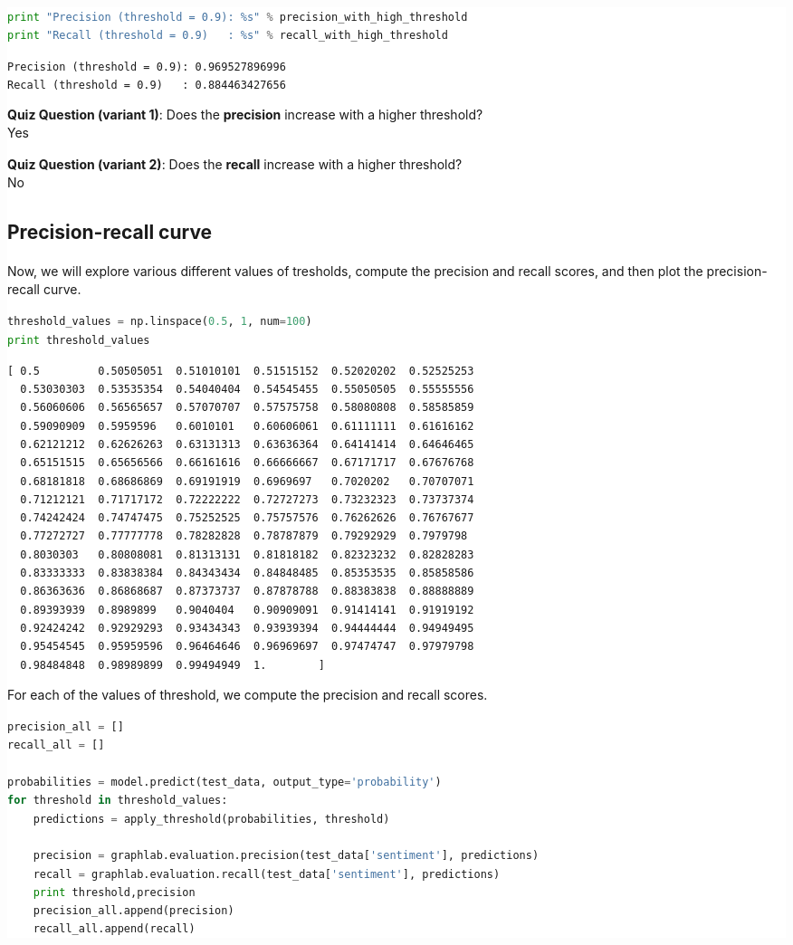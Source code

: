 

```python
print "Precision (threshold = 0.9): %s" % precision_with_high_threshold
print "Recall (threshold = 0.9)   : %s" % recall_with_high_threshold
```

    Precision (threshold = 0.9): 0.969527896996
    Recall (threshold = 0.9)   : 0.884463427656


**Quiz Question (variant 1)**: Does the **precision** increase with a higher threshold?  
Yes

**Quiz Question (variant 2)**: Does the **recall** increase with a higher threshold?  
No

## Precision-recall curve

Now, we will explore various different values of tresholds, compute the precision and recall scores, and then plot the precision-recall curve.


```python
threshold_values = np.linspace(0.5, 1, num=100)
print threshold_values
```

    [ 0.5         0.50505051  0.51010101  0.51515152  0.52020202  0.52525253
      0.53030303  0.53535354  0.54040404  0.54545455  0.55050505  0.55555556
      0.56060606  0.56565657  0.57070707  0.57575758  0.58080808  0.58585859
      0.59090909  0.5959596   0.6010101   0.60606061  0.61111111  0.61616162
      0.62121212  0.62626263  0.63131313  0.63636364  0.64141414  0.64646465
      0.65151515  0.65656566  0.66161616  0.66666667  0.67171717  0.67676768
      0.68181818  0.68686869  0.69191919  0.6969697   0.7020202   0.70707071
      0.71212121  0.71717172  0.72222222  0.72727273  0.73232323  0.73737374
      0.74242424  0.74747475  0.75252525  0.75757576  0.76262626  0.76767677
      0.77272727  0.77777778  0.78282828  0.78787879  0.79292929  0.7979798
      0.8030303   0.80808081  0.81313131  0.81818182  0.82323232  0.82828283
      0.83333333  0.83838384  0.84343434  0.84848485  0.85353535  0.85858586
      0.86363636  0.86868687  0.87373737  0.87878788  0.88383838  0.88888889
      0.89393939  0.8989899   0.9040404   0.90909091  0.91414141  0.91919192
      0.92424242  0.92929293  0.93434343  0.93939394  0.94444444  0.94949495
      0.95454545  0.95959596  0.96464646  0.96969697  0.97474747  0.97979798
      0.98484848  0.98989899  0.99494949  1.        ]


For each of the values of threshold, we compute the precision and recall scores.


```python
precision_all = []
recall_all = []

probabilities = model.predict(test_data, output_type='probability')
for threshold in threshold_values:
    predictions = apply_threshold(probabilities, threshold)
    
    precision = graphlab.evaluation.precision(test_data['sentiment'], predictions)
    recall = graphlab.evaluation.recall(test_data['sentiment'], predictions)
    print threshold,precision
    precision_all.append(precision)
    recall_all.append(recall)
```
